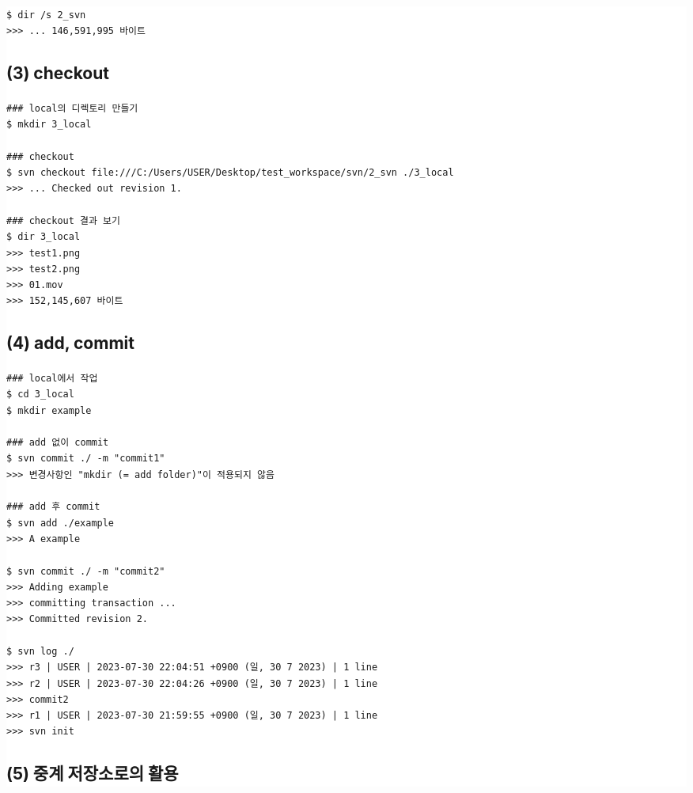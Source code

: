 ```terminal
$ dir /s 2_svn
>>> ... 146,591,995 바이트
```

## (3) checkout  

```terminal
### local의 디렉토리 만들기
$ mkdir 3_local

### checkout
$ svn checkout file:///C:/Users/USER/Desktop/test_workspace/svn/2_svn ./3_local
>>> ... Checked out revision 1.

### checkout 결과 보기
$ dir 3_local
>>> test1.png
>>> test2.png
>>> 01.mov
>>> 152,145,607 바이트
```

## (4) add, commit

```terminal
### local에서 작업
$ cd 3_local
$ mkdir example

### add 없이 commit
$ svn commit ./ -m "commit1"
>>> 변경사항인 "mkdir (= add folder)"이 적용되지 않음

### add 후 commit
$ svn add ./example
>>> A example

$ svn commit ./ -m "commit2"
>>> Adding example
>>> committing transaction ...
>>> Committed revision 2.

$ svn log ./
>>> r3 | USER | 2023-07-30 22:04:51 +0900 (일, 30 7 2023) | 1 line
>>> r2 | USER | 2023-07-30 22:04:26 +0900 (일, 30 7 2023) | 1 line
>>> commit2
>>> r1 | USER | 2023-07-30 21:59:55 +0900 (일, 30 7 2023) | 1 line
>>> svn init
```

## (5) 중계 저장소로의 활용
